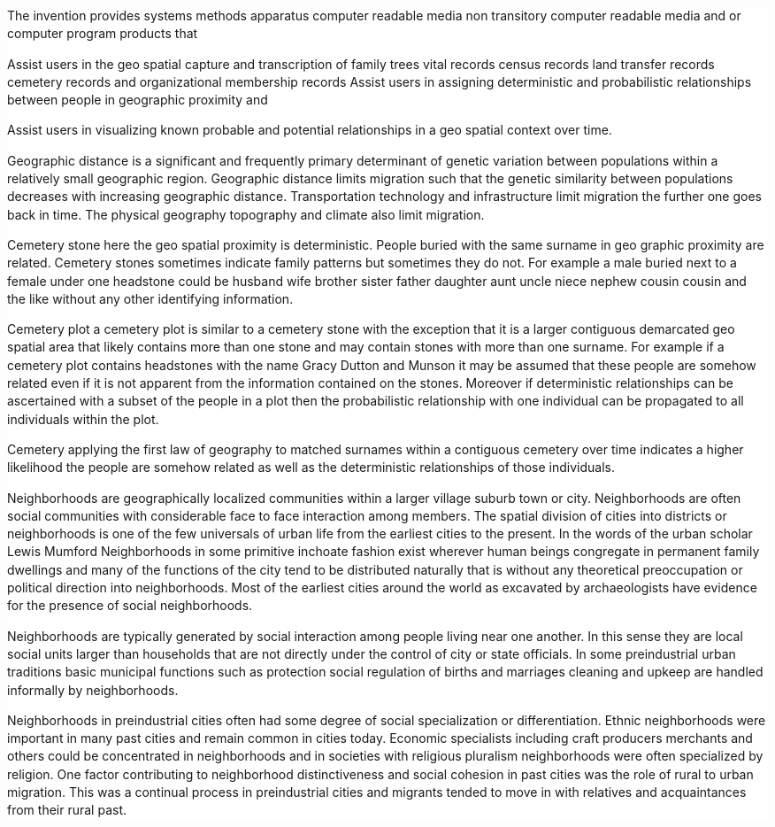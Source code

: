 The invention provides systems methods apparatus computer readable media non transitory computer readable media and or computer program products that 

Assist users in the geo spatial capture and transcription of family trees vital records census records land transfer records cemetery records and organizational membership records Assist users in assigning deterministic and probabilistic relationships between people in geographic proximity and

Assist users in visualizing known probable and potential relationships in a geo spatial context over time.

Geographic distance is a significant and frequently primary determinant of genetic variation between populations within a relatively small geographic region. Geographic distance limits migration such that the genetic similarity between populations decreases with increasing geographic distance. Transportation technology and infrastructure limit migration the further one goes back in time. The physical geography topography and climate also limit migration.

Cemetery stone here the geo spatial proximity is deterministic. People buried with the same surname in geo graphic proximity are related. Cemetery stones sometimes indicate family patterns but sometimes they do not. For example a male buried next to a female under one headstone could be husband wife brother sister father daughter aunt uncle niece nephew cousin cousin and the like without any other identifying information.

Cemetery plot a cemetery plot is similar to a cemetery stone with the exception that it is a larger contiguous demarcated geo spatial area that likely contains more than one stone and may contain stones with more than one surname. For example if a cemetery plot contains headstones with the name Gracy Dutton and Munson it may be assumed that these people are somehow related even if it is not apparent from the information contained on the stones. Moreover if deterministic relationships can be ascertained with a subset of the people in a plot then the probabilistic relationship with one individual can be propagated to all individuals within the plot.

Cemetery applying the first law of geography to matched surnames within a contiguous cemetery over time indicates a higher likelihood the people are somehow related as well as the deterministic relationships of those individuals.

Neighborhoods are geographically localized communities within a larger village suburb town or city. Neighborhoods are often social communities with considerable face to face interaction among members. The spatial division of cities into districts or neighborhoods is one of the few universals of urban life from the earliest cities to the present. In the words of the urban scholar Lewis Mumford Neighborhoods in some primitive inchoate fashion exist wherever human beings congregate in permanent family dwellings and many of the functions of the city tend to be distributed naturally that is without any theoretical preoccupation or political direction into neighborhoods. Most of the earliest cities around the world as excavated by archaeologists have evidence for the presence of social neighborhoods.

Neighborhoods are typically generated by social interaction among people living near one another. In this sense they are local social units larger than households that are not directly under the control of city or state officials. In some preindustrial urban traditions basic municipal functions such as protection social regulation of births and marriages cleaning and upkeep are handled informally by neighborhoods.

Neighborhoods in preindustrial cities often had some degree of social specialization or differentiation. Ethnic neighborhoods were important in many past cities and remain common in cities today. Economic specialists including craft producers merchants and others could be concentrated in neighborhoods and in societies with religious pluralism neighborhoods were often specialized by religion. One factor contributing to neighborhood distinctiveness and social cohesion in past cities was the role of rural to urban migration. This was a continual process in preindustrial cities and migrants tended to move in with relatives and acquaintances from their rural past.
